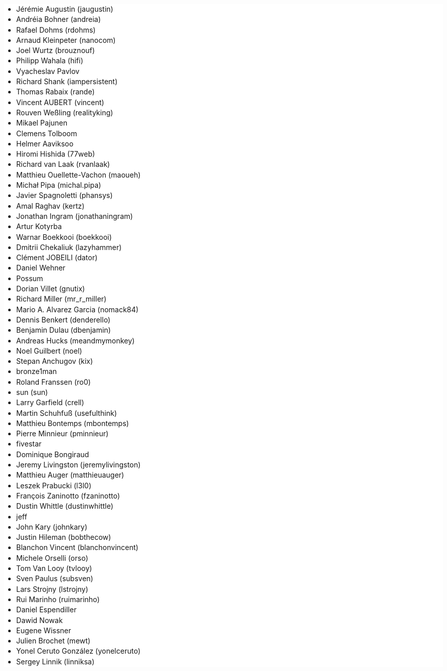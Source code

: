  - Jérémie Augustin (jaugustin)
 - Andréia Bohner (andreia)
 - Rafael Dohms (rdohms)
 - Arnaud Kleinpeter (nanocom)
 - Joel Wurtz (brouznouf)
 - Philipp Wahala (hifi)
 - Vyacheslav Pavlov
 - Richard Shank (iampersistent)
 - Thomas Rabaix (rande)
 - Vincent AUBERT (vincent)
 - Rouven Weßling (realityking)
 - Mikael Pajunen
 - Clemens Tolboom
 - Helmer Aaviksoo
 - Hiromi Hishida (77web)
 - Richard van Laak (rvanlaak)
 - Matthieu Ouellette-Vachon (maoueh)
 - Michał Pipa (michal.pipa)
 - Javier Spagnoletti (phansys)
 - Amal Raghav (kertz)
 - Jonathan Ingram (jonathaningram)
 - Artur Kotyrba
 - Warnar Boekkooi (boekkooi)
 - Dmitrii Chekaliuk (lazyhammer)
 - Clément JOBEILI (dator)
 - Daniel Wehner
 - Possum
 - Dorian Villet (gnutix)
 - Richard Miller (mr_r_miller)
 - Mario A. Alvarez Garcia (nomack84)
 - Dennis Benkert (denderello)
 - Benjamin Dulau (dbenjamin)
 - Andreas Hucks (meandmymonkey)
 - Noel Guilbert (noel)
 - Stepan Anchugov (kix)
 - bronze1man
 - Roland Franssen (ro0)
 - sun (sun)
 - Larry Garfield (crell)
 - Martin Schuhfuß (usefulthink)
 - Matthieu Bontemps (mbontemps)
 - Pierre Minnieur (pminnieur)
 - fivestar
 - Dominique Bongiraud
 - Jeremy Livingston (jeremylivingston)
 - Matthieu Auger (matthieuauger)
 - Leszek Prabucki (l3l0)
 - François Zaninotto (fzaninotto)
 - Dustin Whittle (dustinwhittle)
 - jeff
 - John Kary (johnkary)
 - Justin Hileman (bobthecow)
 - Blanchon Vincent (blanchonvincent)
 - Michele Orselli (orso)
 - Tom Van Looy (tvlooy)
 - Sven Paulus (subsven)
 - Lars Strojny (lstrojny)
 - Rui Marinho (ruimarinho)
 - Daniel Espendiller
 - Dawid Nowak
 - Eugene Wissner
 - Julien Brochet (mewt)
 - Yonel Ceruto González (yonelceruto)
 - Sergey Linnik (linniksa)